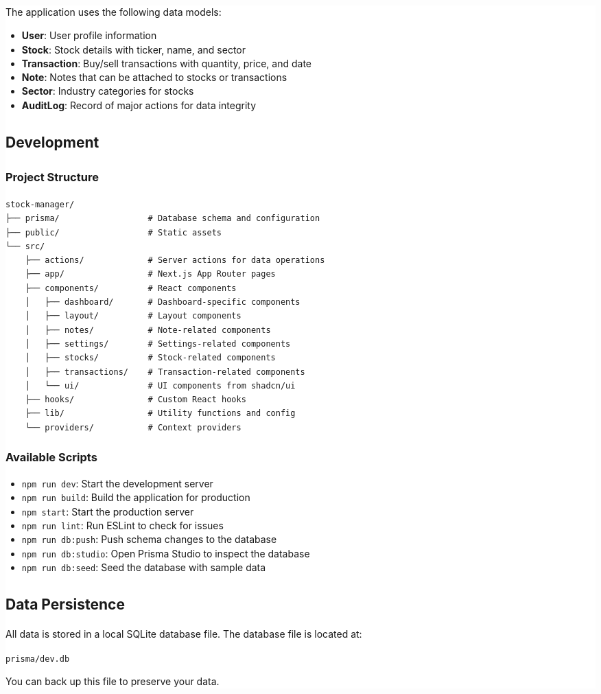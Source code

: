 The application uses the following data models:

- **User**: User profile information
- **Stock**: Stock details with ticker, name, and sector
- **Transaction**: Buy/sell transactions with quantity, price, and date
- **Note**: Notes that can be attached to stocks or transactions
- **Sector**: Industry categories for stocks
- **AuditLog**: Record of major actions for data integrity

## Development

### Project Structure

```
stock-manager/
├── prisma/                  # Database schema and configuration
├── public/                  # Static assets
└── src/
    ├── actions/             # Server actions for data operations
    ├── app/                 # Next.js App Router pages
    ├── components/          # React components
    │   ├── dashboard/       # Dashboard-specific components
    │   ├── layout/          # Layout components
    │   ├── notes/           # Note-related components
    │   ├── settings/        # Settings-related components
    │   ├── stocks/          # Stock-related components
    │   ├── transactions/    # Transaction-related components
    │   └── ui/              # UI components from shadcn/ui
    ├── hooks/               # Custom React hooks
    ├── lib/                 # Utility functions and config
    └── providers/           # Context providers
```

### Available Scripts

- `npm run dev`: Start the development server
- `npm run build`: Build the application for production
- `npm start`: Start the production server
- `npm run lint`: Run ESLint to check for issues
- `npm run db:push`: Push schema changes to the database
- `npm run db:studio`: Open Prisma Studio to inspect the database
- `npm run db:seed`: Seed the database with sample data

## Data Persistence

All data is stored in a local SQLite database file. The database file is located at:

```
prisma/dev.db
```

You can back up this file to preserve your data.
